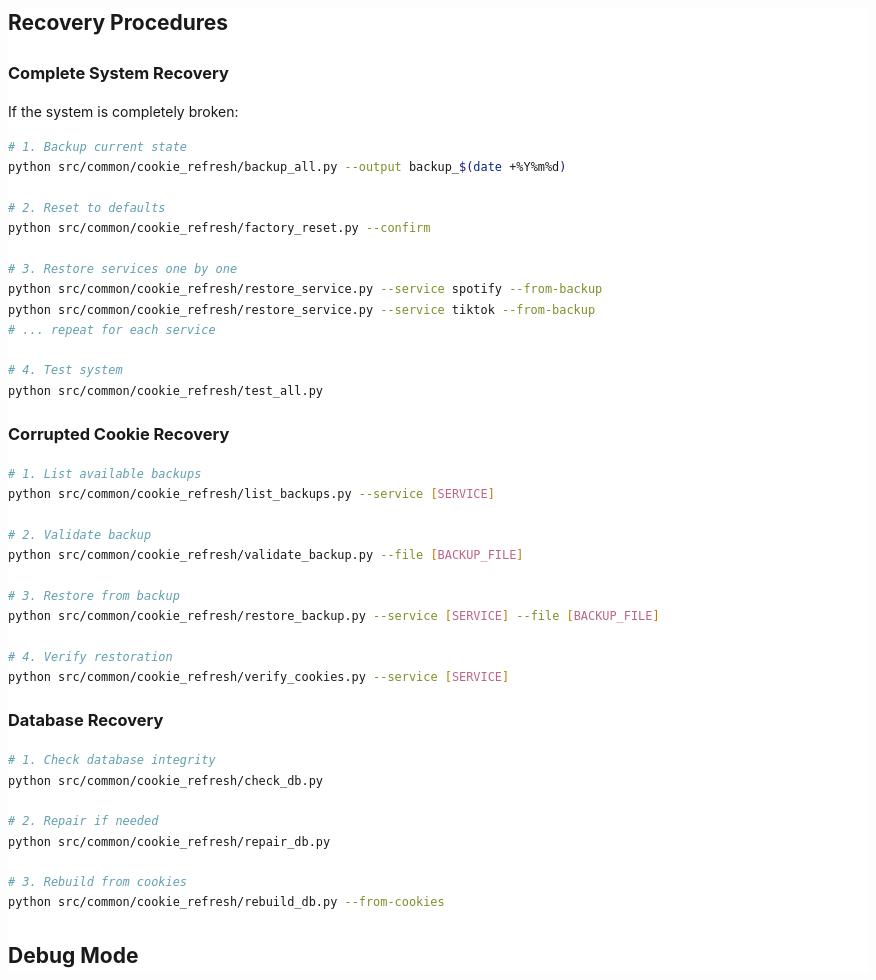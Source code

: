 ## Recovery Procedures

### Complete System Recovery

If the system is completely broken:

```bash
# 1. Backup current state
python src/common/cookie_refresh/backup_all.py --output backup_$(date +%Y%m%d)

# 2. Reset to defaults
python src/common/cookie_refresh/factory_reset.py --confirm

# 3. Restore services one by one
python src/common/cookie_refresh/restore_service.py --service spotify --from-backup
python src/common/cookie_refresh/restore_service.py --service tiktok --from-backup
# ... repeat for each service

# 4. Test system
python src/common/cookie_refresh/test_all.py
```

### Corrupted Cookie Recovery

```bash
# 1. List available backups
python src/common/cookie_refresh/list_backups.py --service [SERVICE]

# 2. Validate backup
python src/common/cookie_refresh/validate_backup.py --file [BACKUP_FILE]

# 3. Restore from backup
python src/common/cookie_refresh/restore_backup.py --service [SERVICE] --file [BACKUP_FILE]

# 4. Verify restoration
python src/common/cookie_refresh/verify_cookies.py --service [SERVICE]
```

### Database Recovery

```bash
# 1. Check database integrity
python src/common/cookie_refresh/check_db.py

# 2. Repair if needed
python src/common/cookie_refresh/repair_db.py

# 3. Rebuild from cookies
python src/common/cookie_refresh/rebuild_db.py --from-cookies
```

## Debug Mode
